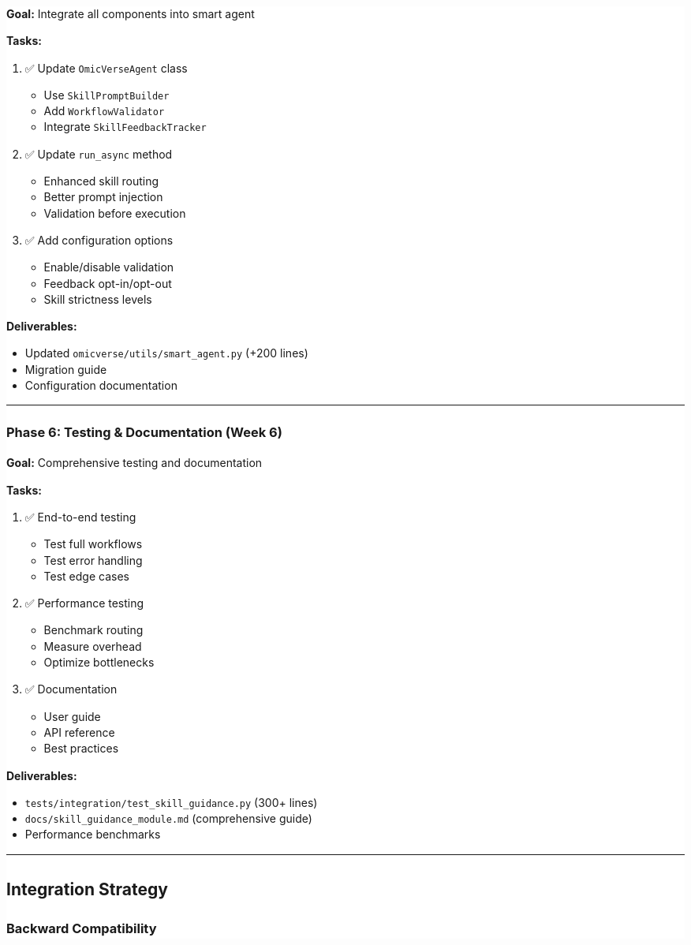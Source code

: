 **Goal:** Integrate all components into smart agent

**Tasks:**
1. ✅ Update `OmicVerseAgent` class
   - Use `SkillPromptBuilder`
   - Add `WorkflowValidator`
   - Integrate `SkillFeedbackTracker`

2. ✅ Update `run_async` method
   - Enhanced skill routing
   - Better prompt injection
   - Validation before execution

3. ✅ Add configuration options
   - Enable/disable validation
   - Feedback opt-in/opt-out
   - Skill strictness levels

**Deliverables:**
- Updated `omicverse/utils/smart_agent.py` (+200 lines)
- Migration guide
- Configuration documentation

---

### Phase 6: Testing & Documentation (Week 6)

**Goal:** Comprehensive testing and documentation

**Tasks:**
1. ✅ End-to-end testing
   - Test full workflows
   - Test error handling
   - Test edge cases

2. ✅ Performance testing
   - Benchmark routing
   - Measure overhead
   - Optimize bottlenecks

3. ✅ Documentation
   - User guide
   - API reference
   - Best practices

**Deliverables:**
- `tests/integration/test_skill_guidance.py` (300+ lines)
- `docs/skill_guidance_module.md` (comprehensive guide)
- Performance benchmarks

---

## Integration Strategy

### Backward Compatibility
